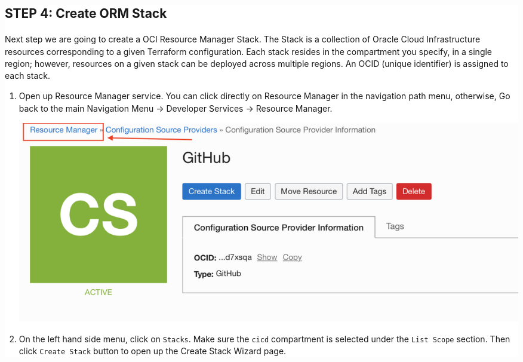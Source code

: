 
## **STEP 4**: Create ORM Stack

Next step we are going to create a OCI Resource Manager Stack. The Stack is a collection of Oracle Cloud Infrastructure resources corresponding to a given Terraform configuration. Each stack resides in the compartment you specify, in a single region; however, resources on a given stack can be deployed across multiple regions. An OCID (unique identifier) is assigned to each stack.

1. Open up Resource Manager service. You can click directly on Resource Manager in the navigation path menu, otherwise, Go back to the main Navigation Menu -> Developer Services -> Resource Manager.

    ![OCI Resource manager](./images/oci-orm-navigation.png)

1. On the left hand side menu, click on `Stacks`. Make sure the `cicd` compartment is selected under the `List Scope` section. Then click `Create Stack` button to open up the Create Stack Wizard page. 
